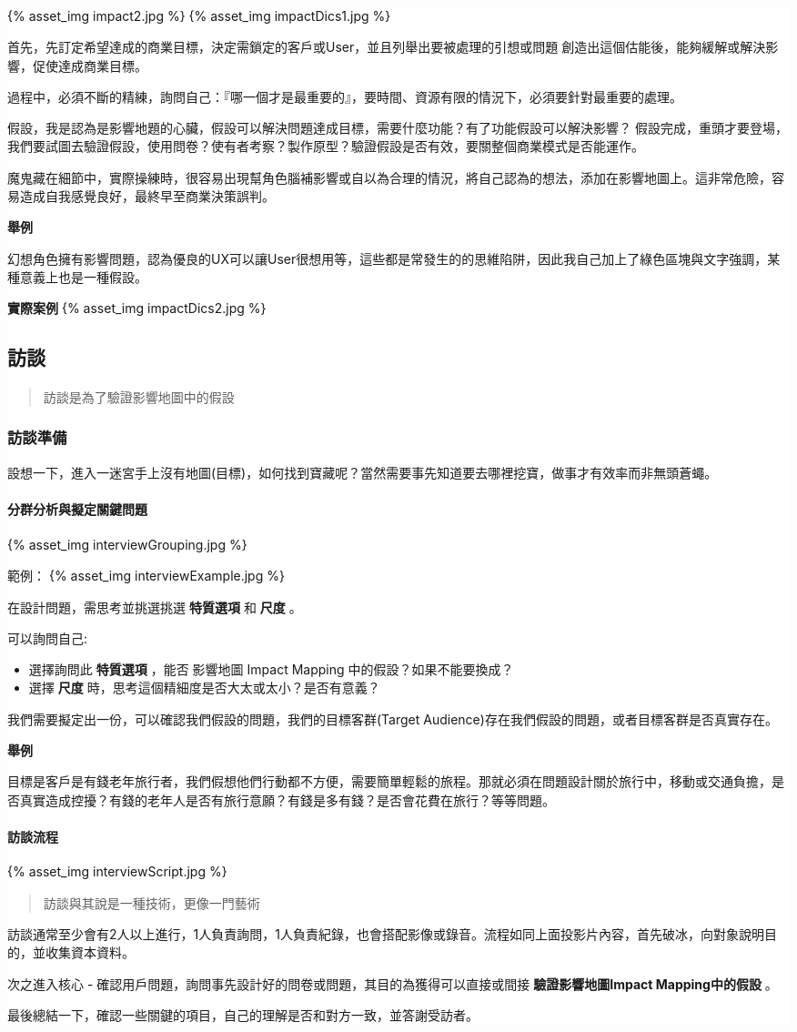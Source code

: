{% asset_img impact2.jpg %}
{% asset_img impactDics1.jpg %}

首先，先訂定希望達成的商業目標，決定需鎖定的客戶或User，並且列舉出要被處理的引想或問題
創造出這個估能後，能夠緩解或解決影響，促使達成商業目標。

過程中，必須不斷的精練，詢問自己：『哪一個才是最重要的』，要時間、資源有限的情況下，必須要針對最重要的處理。

假設，我是認為是影響地題的心臟，假設可以解決問題達成目標，需要什麼功能？有了功能假設可以解決影響？
假設完成，重頭才要登場，我們要試圖去驗證假設，使用問卷？使有者考察？製作原型？驗證假設是否有效，要關整個商業模式是否能運作。

魔鬼藏在細節中，實際操練時，很容易出現幫角色腦補影響或自以為合理的情況，將自己認為的想法，添加在影響地圖上。這非常危險，容易造成自我感覺良好，最終早至商業決策誤判。

__舉例__

幻想角色擁有影響問題，認為優良的UX可以讓User很想用等，這些都是常發生的的思維陷阱，因此我自己加上了綠色區塊與文字強調，某種意義上也是一種假設。


__實際案例__
{% asset_img impactDics2.jpg %}


## 訪談

> 訪談是為了驗證影響地圖中的假設

### 訪談準備
設想一下，進入一迷宮手上沒有地圖(目標)，如何找到寶藏呢？當然需要事先知道要去哪裡挖寶，做事才有效率而非無頭蒼蠅。

#### 分群分析與擬定關鍵問題
{% asset_img interviewGrouping.jpg %}


範例：
{% asset_img interviewExample.jpg %}

在設計問題，需思考並挑選挑選 __特質選項__ 和  __尺度__ 。

可以詢問自己:

- 選擇詢問此 __特質選項__ ，能否 影響地圖 Impact Mapping 中的假設？如果不能要換成？
- 選擇 __尺度__ 時，思考這個精細度是否大太或太小？是否有意義？

我們需要擬定出一份，可以確認我們假設的問題，我們的目標客群(Target Audience)存在我們假設的問題，或者目標客群是否真實存在。

__舉例__

目標是客戶是有錢老年旅行者，我們假想他們行動都不方便，需要簡單輕鬆的旅程。那就必須在問題設計關於旅行中，移動或交通負擔，是否真實造成控擾？有錢的老年人是否有旅行意願？有錢是多有錢？是否會花費在旅行？等等問題。


#### 訪談流程
{% asset_img interviewScript.jpg %}

> 訪談與其說是一種技術，更像一門藝術

訪談通常至少會有2人以上進行，1人負責詢問，1人負責紀錄，也會搭配影像或錄音。流程如同上面投影片內容，首先破冰，向對象說明目的，並收集資本資料。

次之進入核心 - 確認用戶問題，詢問事先設計好的問卷或問題，其目的為獲得可以直接或間接 __驗證影響地圖Impact Mapping中的假設__ 。

最後總結一下，確認一些關鍵的項目，自己的理解是否和對方一致，並答謝受訪者。
